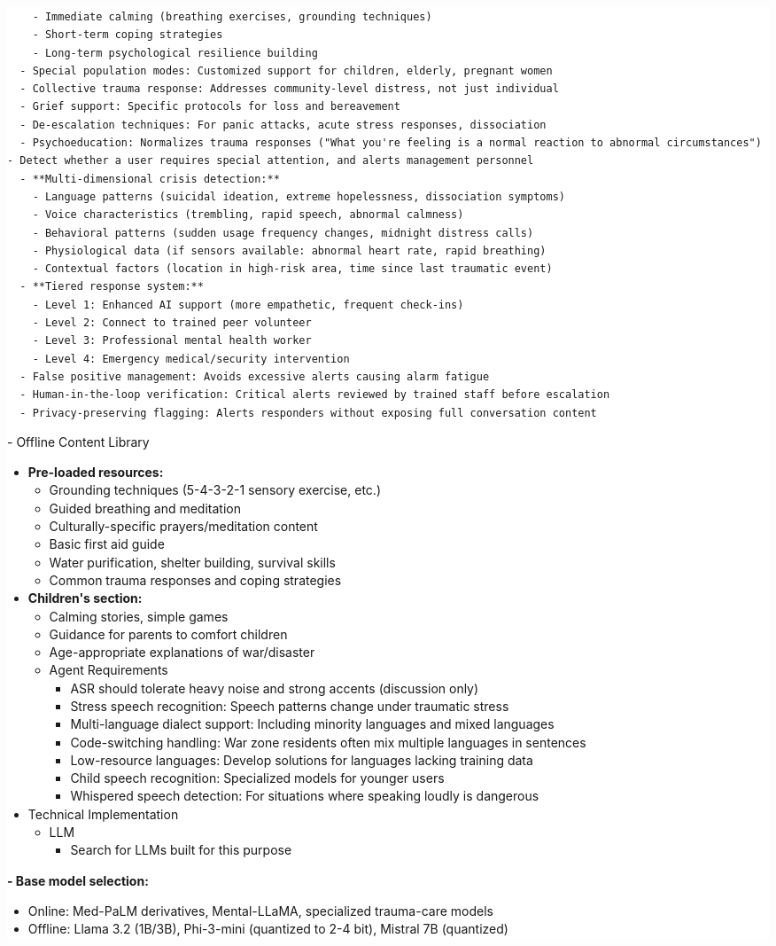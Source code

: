         - Immediate calming (breathing exercises, grounding techniques)
        - Short-term coping strategies
        - Long-term psychological resilience building
      - Special population modes: Customized support for children, elderly, pregnant women
      - Collective trauma response: Addresses community-level distress, not just individual
      - Grief support: Specific protocols for loss and bereavement
      - De-escalation techniques: For panic attacks, acute stress responses, dissociation
      - Psychoeducation: Normalizes trauma responses ("What you're feeling is a normal reaction to abnormal circumstances")
    - Detect whether a user requires special attention, and alerts management personnel
      - **Multi-dimensional crisis detection:**
        - Language patterns (suicidal ideation, extreme hopelessness, dissociation symptoms)
        - Voice characteristics (trembling, rapid speech, abnormal calmness)
        - Behavioral patterns (sudden usage frequency changes, midnight distress calls)
        - Physiological data (if sensors available: abnormal heart rate, rapid breathing)
        - Contextual factors (location in high-risk area, time since last traumatic event)
      - **Tiered response system:**
        - Level 1: Enhanced AI support (more empathetic, frequent check-ins)
        - Level 2: Connect to trained peer volunteer
        - Level 3: Professional mental health worker
        - Level 4: Emergency medical/security intervention
      - False positive management: Avoids excessive alerts causing alarm fatigue
      - Human-in-the-loop verification: Critical alerts reviewed by trained staff before escalation
      - Privacy-preserving flagging: Alerts responders without exposing full conversation content

\- Offline Content Library

- **Pre-loaded resources:**
  - Grounding techniques (5-4-3-2-1 sensory exercise, etc.)
  - Guided breathing and meditation
  - Culturally-specific prayers/meditation content
  - Basic first aid guide
  - Water purification, shelter building, survival skills
  - Common trauma responses and coping strategies
- **Children's section:**
  - Calming stories, simple games
  - Guidance for parents to comfort children
  - Age-appropriate explanations of war/disaster
  - Agent Requirements
    - ASR should tolerate heavy noise and strong accents (discussion only)
    - Stress speech recognition: Speech patterns change under traumatic stress
    - Multi-language dialect support: Including minority languages and mixed languages
    - Code-switching handling: War zone residents often mix multiple languages in sentences
    - Low-resource languages: Develop solutions for languages lacking training data
    - Child speech recognition: Specialized models for younger users
    - Whispered speech detection: For situations where speaking loudly is dangerous
- Technical Implementation
  - LLM
    - Search for LLMs built for this purpose

**\- Base model selection:**

- Online: Med-PaLM derivatives, Mental-LLaMA, specialized trauma-care models
- Offline: Llama 3.2 (1B/3B), Phi-3-mini (quantized to 2-4 bit), Mistral 7B (quantized)
